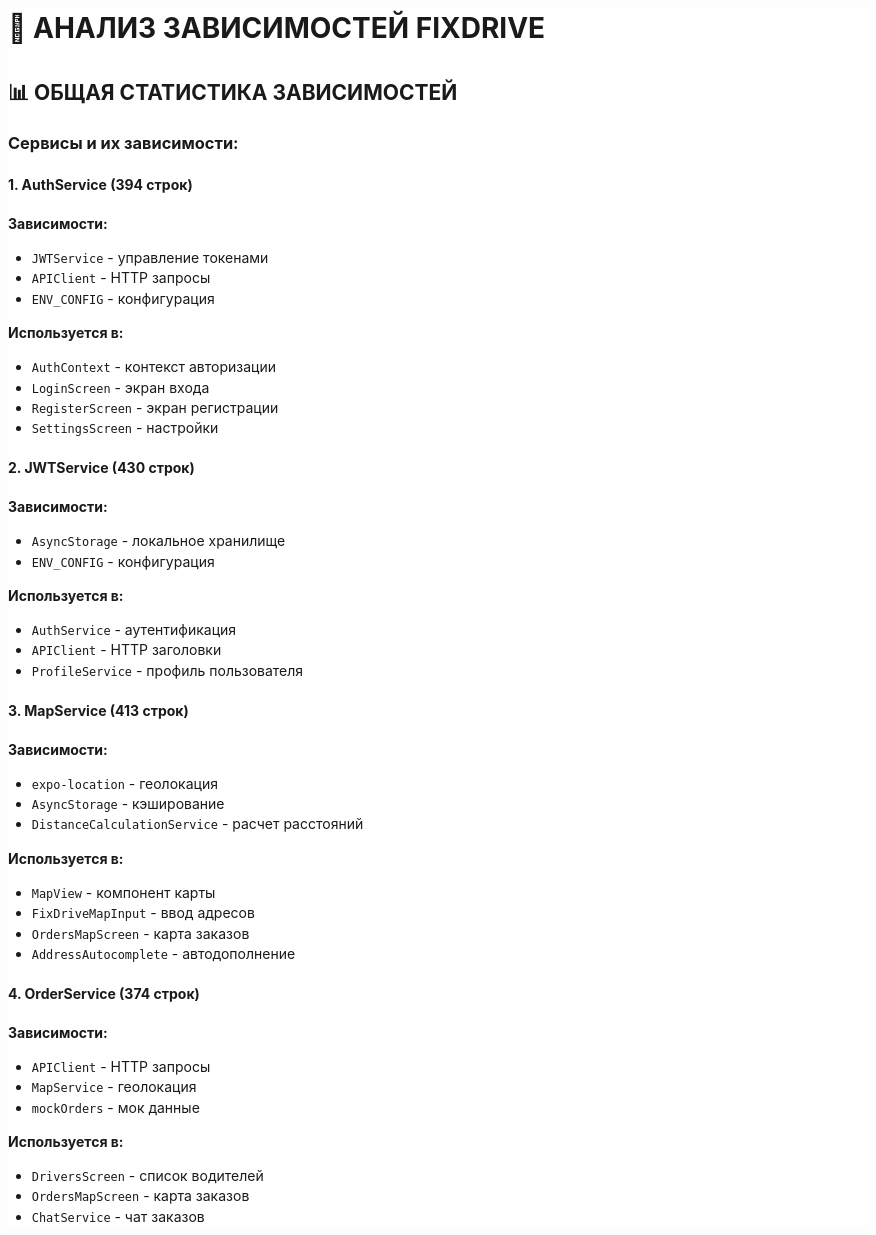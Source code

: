 # 🔗 АНАЛИЗ ЗАВИСИМОСТЕЙ FIXDRIVE

## 📊 **ОБЩАЯ СТАТИСТИКА ЗАВИСИМОСТЕЙ**

### **Сервисы и их зависимости:**

#### **1. AuthService (394 строк)**
**Зависимости:**
- `JWTService` - управление токенами
- `APIClient` - HTTP запросы
- `ENV_CONFIG` - конфигурация

**Используется в:**
- `AuthContext` - контекст авторизации
- `LoginScreen` - экран входа
- `RegisterScreen` - экран регистрации
- `SettingsScreen` - настройки

#### **2. JWTService (430 строк)**
**Зависимости:**
- `AsyncStorage` - локальное хранилище
- `ENV_CONFIG` - конфигурация

**Используется в:**
- `AuthService` - аутентификация
- `APIClient` - HTTP заголовки
- `ProfileService` - профиль пользователя

#### **3. MapService (413 строк)**
**Зависимости:**
- `expo-location` - геолокация
- `AsyncStorage` - кэширование
- `DistanceCalculationService` - расчет расстояний

**Используется в:**
- `MapView` - компонент карты
- `FixDriveMapInput` - ввод адресов
- `OrdersMapScreen` - карта заказов
- `AddressAutocomplete` - автодополнение

#### **4. OrderService (374 строк)**
**Зависимости:**
- `APIClient` - HTTP запросы
- `MapService` - геолокация
- `mockOrders` - мок данные

**Используется в:**
- `DriversScreen` - список водителей
- `OrdersMapScreen` - карта заказов
- `ChatService` - чат заказов
